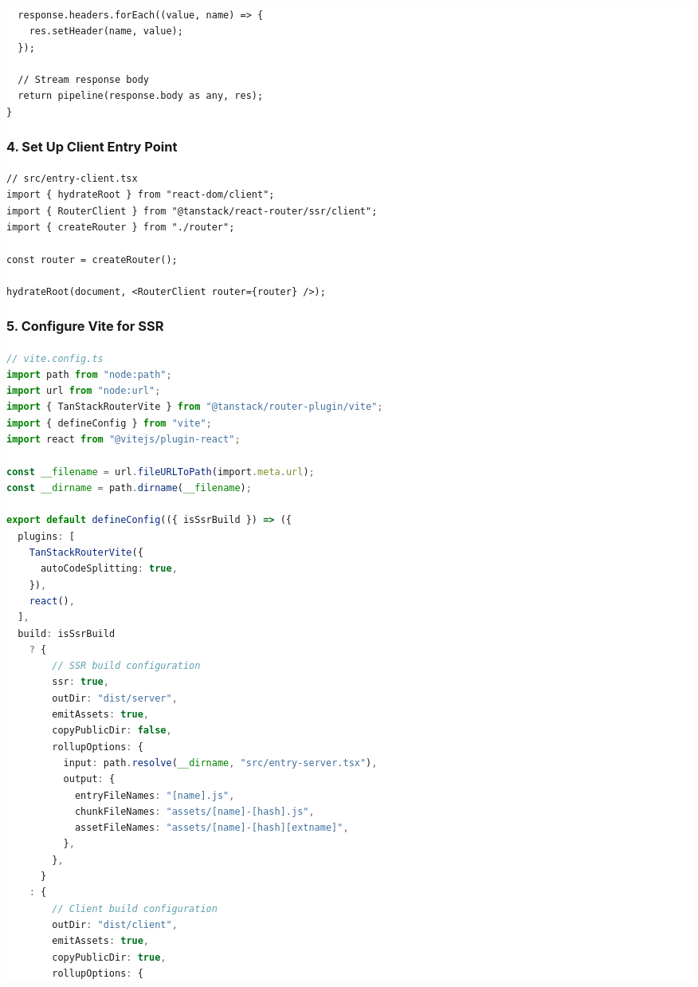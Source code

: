 ```tsx
  response.headers.forEach((value, name) => {
    res.setHeader(name, value);
  });

  // Stream response body
  return pipeline(response.body as any, res);
}
```

### 4. Set Up Client Entry Point

```tsx
// src/entry-client.tsx
import { hydrateRoot } from "react-dom/client";
import { RouterClient } from "@tanstack/react-router/ssr/client";
import { createRouter } from "./router";

const router = createRouter();

hydrateRoot(document, <RouterClient router={router} />);
```

### 5. Configure Vite for SSR

```ts
// vite.config.ts
import path from "node:path";
import url from "node:url";
import { TanStackRouterVite } from "@tanstack/router-plugin/vite";
import { defineConfig } from "vite";
import react from "@vitejs/plugin-react";

const __filename = url.fileURLToPath(import.meta.url);
const __dirname = path.dirname(__filename);

export default defineConfig(({ isSsrBuild }) => ({
  plugins: [
    TanStackRouterVite({
      autoCodeSplitting: true,
    }),
    react(),
  ],
  build: isSsrBuild
    ? {
        // SSR build configuration
        ssr: true,
        outDir: "dist/server",
        emitAssets: true,
        copyPublicDir: false,
        rollupOptions: {
          input: path.resolve(__dirname, "src/entry-server.tsx"),
          output: {
            entryFileNames: "[name].js",
            chunkFileNames: "assets/[name]-[hash].js",
            assetFileNames: "assets/[name]-[hash][extname]",
          },
        },
      }
    : {
        // Client build configuration
        outDir: "dist/client",
        emitAssets: true,
        copyPublicDir: true,
        rollupOptions: {
```